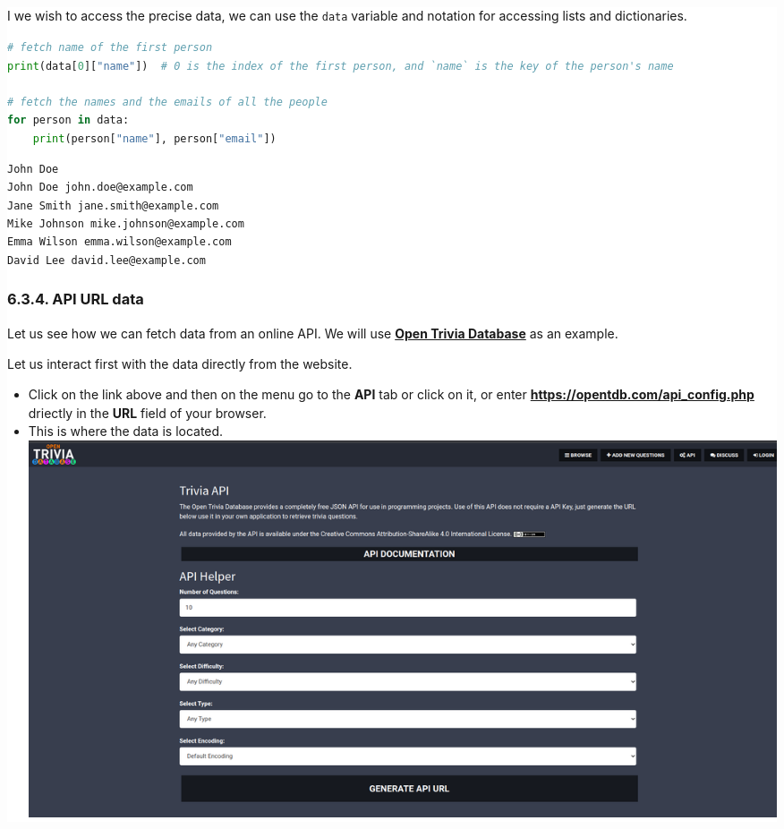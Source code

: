 
I we wish to access the precise data, we can use the `data` variable and notation for accessing lists and dictionaries.


```python
# fetch name of the first person
print(data[0]["name"])  # 0 is the index of the first person, and `name` is the key of the person's name

# fetch the names and the emails of all the people
for person in data:
    print(person["name"], person["email"])
```

    John Doe
    John Doe john.doe@example.com
    Jane Smith jane.smith@example.com
    Mike Johnson mike.johnson@example.com
    Emma Wilson emma.wilson@example.com
    David Lee david.lee@example.com


### 6.3.4. API URL data

Let us see how we can fetch data from an online API. We will use [**Open Trivia Database**](https://opentdb.com/) as an example.

Let us interact first with the data directly from the website.
- Click on the link above and then on the menu go to the **API** tab or click on it, or enter **https://opentdb.com/api_config.php** driectly in the **URL** field of your browser.
- This is where the data is located.
![Open Trivia Database](data/open-trivia-db.png)
